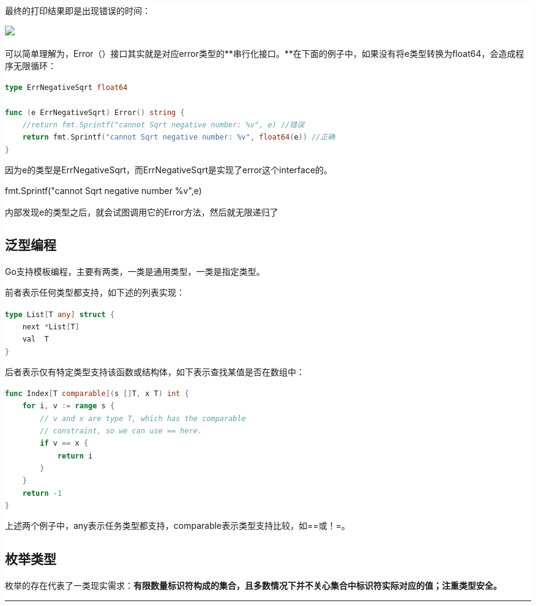 最终的打印结果即是出现错误的时间：

![](https://oss1.aistar.cool/elog-offer-now/a72bfbf0e3e725419c3446da4ab936c8.png)

可以简单理解为，Error（）接口其实就是对应error类型的**串行化接口。**在下面的例子中，如果没有将e类型转换为float64，会造成程序无限循环：

```go
type ErrNegativeSqrt float64

func (e ErrNegativeSqrt) Error() string {
	//return fmt.Sprintf("cannot Sqrt negative number: %v", e) //错误
	return fmt.Sprintf("cannot Sqrt negative number: %v", float64(e)) //正确
}
```

因为e的类型是ErrNegativeSqrt，而ErrNegativeSqrt是实现了error这个interface的。



fmt.Sprintf("cannot Sqrt negative number %v",e)



内部发现e的类型之后，就会试图调用它的Error方法，然后就无限递归了

## 泛型编程
Go支持模板编程，主要有两类，一类是通用类型，一类是指定类型。

前者表示任何类型都支持，如下述的列表实现：

```go
type List[T any] struct {
	next *List[T]
	val  T
}
```

后者表示仅有特定类型支持该函数或结构体，如下表示查找某值是否在数组中：

```go
func Index[T comparable](s []T, x T) int {
	for i, v := range s {
		// v and x are type T, which has the comparable
		// constraint, so we can use == here.
		if v == x {
			return i
		}
	}
	return -1
}
```

上述两个例子中，any表示任务类型都支持，comparable表示类型支持比较，如==或！=。

## 枚举类型
枚举的存在代表了一类现实需求：**有限数量标识符构成的集合，且多数情况下并不关心集合中标识符实际对应的值；注重类型安全。**

****
